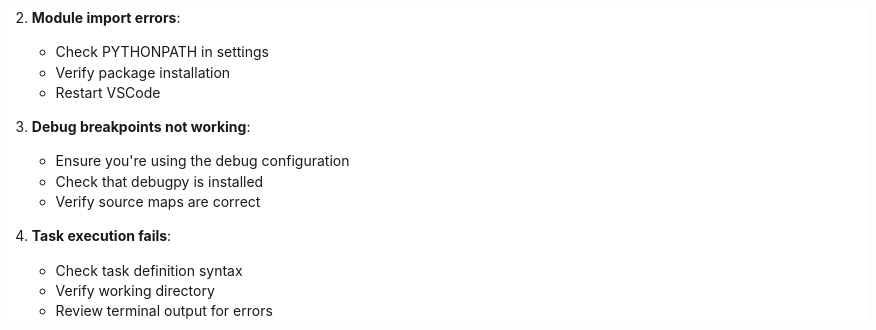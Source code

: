 2. **Module import errors**:
   - Check PYTHONPATH in settings
   - Verify package installation
   - Restart VSCode

3. **Debug breakpoints not working**:
   - Ensure you're using the debug configuration
   - Check that debugpy is installed
   - Verify source maps are correct

4. **Task execution fails**:
   - Check task definition syntax
   - Verify working directory
   - Review terminal output for errors